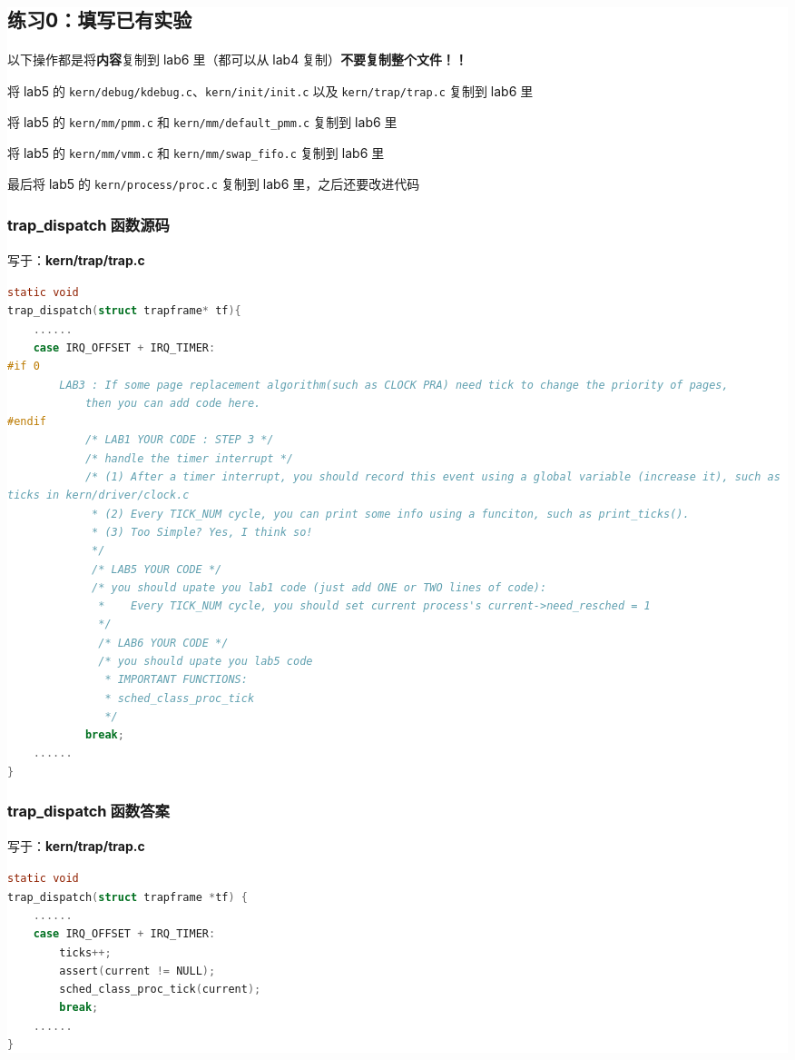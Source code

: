 ## 练习0：填写已有实验

以下操作都是将**内容**复制到 lab6 里（都可以从 lab4 复制）**不要复制整个文件！！**

将 lab5 的 `kern/debug/kdebug.c`、`kern/init/init.c` 以及  `kern/trap/trap.c` 复制到 lab6 里

将 lab5 的 `kern/mm/pmm.c` 和 `kern/mm/default_pmm.c` 复制到 lab6 里

将 lab5 的 `kern/mm/vmm.c` 和 `kern/mm/swap_fifo.c` 复制到 lab6 里

最后将 lab5 的 `kern/process/proc.c` 复制到 lab6 里，之后还要改进代码

### trap_dispatch 函数源码

写于：**kern/trap/trap.c**

```c
static void
trap_dispatch(struct trapframe* tf){
    ......
    case IRQ_OFFSET + IRQ_TIMER:
#if 0
        LAB3 : If some page replacement algorithm(such as CLOCK PRA) need tick to change the priority of pages,
            then you can add code here.
#endif
            /* LAB1 YOUR CODE : STEP 3 */
            /* handle the timer interrupt */
            /* (1) After a timer interrupt, you should record this event using a global variable (increase it), such as ticks in kern/driver/clock.c
             * (2) Every TICK_NUM cycle, you can print some info using a funciton, such as print_ticks().
             * (3) Too Simple? Yes, I think so!
             */
             /* LAB5 YOUR CODE */
             /* you should upate you lab1 code (just add ONE or TWO lines of code):
              *    Every TICK_NUM cycle, you should set current process's current->need_resched = 1
              */
              /* LAB6 YOUR CODE */
              /* you should upate you lab5 code
               * IMPORTANT FUNCTIONS:
               * sched_class_proc_tick
               */
            break;
    ......
}
```

### trap_dispatch 函数答案

写于：**kern/trap/trap.c**

```c
static void
trap_dispatch(struct trapframe *tf) {
    ......
    case IRQ_OFFSET + IRQ_TIMER:
        ticks++;
        assert(current != NULL);
        sched_class_proc_tick(current);
        break;
    ......
}
```
